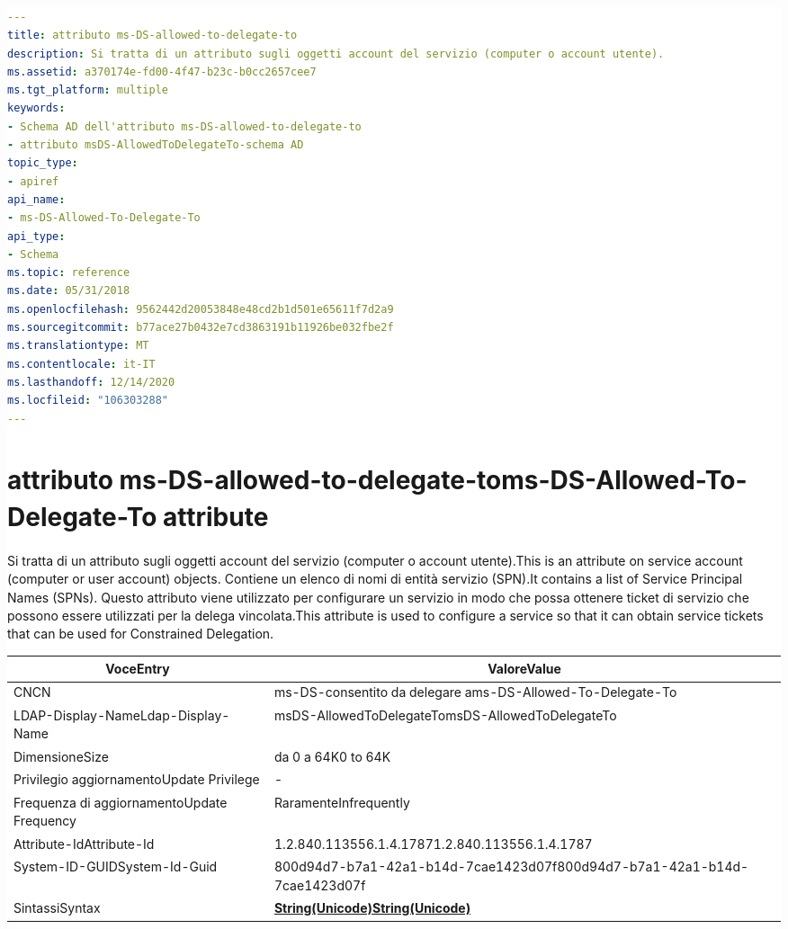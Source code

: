 ```yaml
---
title: attributo ms-DS-allowed-to-delegate-to
description: Si tratta di un attributo sugli oggetti account del servizio (computer o account utente).
ms.assetid: a370174e-fd00-4f47-b23c-b0cc2657cee7
ms.tgt_platform: multiple
keywords:
- Schema AD dell'attributo ms-DS-allowed-to-delegate-to
- attributo msDS-AllowedToDelegateTo-schema AD
topic_type:
- apiref
api_name:
- ms-DS-Allowed-To-Delegate-To
api_type:
- Schema
ms.topic: reference
ms.date: 05/31/2018
ms.openlocfilehash: 9562442d20053848e48cd2b1d501e65611f7d2a9
ms.sourcegitcommit: b77ace27b0432e7cd3863191b11926be032fbe2f
ms.translationtype: MT
ms.contentlocale: it-IT
ms.lasthandoff: 12/14/2020
ms.locfileid: "106303288"
---
```

# <a name="ms-ds-allowed-to-delegate-to-attribute"></a><span data-ttu-id="37c3e-105">attributo ms-DS-allowed-to-delegate-to</span><span class="sxs-lookup"><span data-stu-id="37c3e-105">ms-DS-Allowed-To-Delegate-To attribute</span></span>

<span data-ttu-id="37c3e-106">Si tratta di un attributo sugli oggetti account del servizio (computer o account utente).</span><span class="sxs-lookup"><span data-stu-id="37c3e-106">This is an attribute on service account (computer or user account) objects.</span></span> <span data-ttu-id="37c3e-107">Contiene un elenco di nomi di entità servizio (SPN).</span><span class="sxs-lookup"><span data-stu-id="37c3e-107">It contains a list of Service Principal Names (SPNs).</span></span> <span data-ttu-id="37c3e-108">Questo attributo viene utilizzato per configurare un servizio in modo che possa ottenere ticket di servizio che possono essere utilizzati per la delega vincolata.</span><span class="sxs-lookup"><span data-stu-id="37c3e-108">This attribute is used to configure a service so that it can obtain service tickets that can be used for Constrained Delegation.</span></span>



| <span data-ttu-id="37c3e-109">Voce</span><span class="sxs-lookup"><span data-stu-id="37c3e-109">Entry</span></span> | <span data-ttu-id="37c3e-110">Valore</span><span class="sxs-lookup"><span data-stu-id="37c3e-110">Value</span></span> |
|-------------------|---------------------------------------------|
| <span data-ttu-id="37c3e-111">CN</span><span class="sxs-lookup"><span data-stu-id="37c3e-111">CN</span></span>                | <span data-ttu-id="37c3e-112">ms-DS-consentito da delegare a</span><span class="sxs-lookup"><span data-stu-id="37c3e-112">ms-DS-Allowed-To-Delegate-To</span></span>                |
| <span data-ttu-id="37c3e-113">LDAP-Display-Name</span><span class="sxs-lookup"><span data-stu-id="37c3e-113">Ldap-Display-Name</span></span> | <span data-ttu-id="37c3e-114">msDS-AllowedToDelegateTo</span><span class="sxs-lookup"><span data-stu-id="37c3e-114">msDS-AllowedToDelegateTo</span></span>                    |
| <span data-ttu-id="37c3e-115">Dimensione</span><span class="sxs-lookup"><span data-stu-id="37c3e-115">Size</span></span>              | <span data-ttu-id="37c3e-116">da 0 a 64K</span><span class="sxs-lookup"><span data-stu-id="37c3e-116">0 to 64K</span></span>                                    |
| <span data-ttu-id="37c3e-117">Privilegio aggiornamento</span><span class="sxs-lookup"><span data-stu-id="37c3e-117">Update Privilege</span></span>  | \-                                          |
| <span data-ttu-id="37c3e-118">Frequenza di aggiornamento</span><span class="sxs-lookup"><span data-stu-id="37c3e-118">Update Frequency</span></span>  | <span data-ttu-id="37c3e-119">Raramente</span><span class="sxs-lookup"><span data-stu-id="37c3e-119">Infrequently</span></span>                                |
| <span data-ttu-id="37c3e-120">Attribute-Id</span><span class="sxs-lookup"><span data-stu-id="37c3e-120">Attribute-Id</span></span>      | <span data-ttu-id="37c3e-121">1.2.840.113556.1.4.1787</span><span class="sxs-lookup"><span data-stu-id="37c3e-121">1.2.840.113556.1.4.1787</span></span>                     |
| <span data-ttu-id="37c3e-122">System-ID-GUID</span><span class="sxs-lookup"><span data-stu-id="37c3e-122">System-Id-Guid</span></span>    | <span data-ttu-id="37c3e-123">800d94d7-b7a1-42a1-b14d-7cae1423d07f</span><span class="sxs-lookup"><span data-stu-id="37c3e-123">800d94d7-b7a1-42a1-b14d-7cae1423d07f</span></span>        |
| <span data-ttu-id="37c3e-124">Sintassi</span><span class="sxs-lookup"><span data-stu-id="37c3e-124">Syntax</span></span>            | [<span data-ttu-id="37c3e-125">**String(Unicode)**</span><span class="sxs-lookup"><span data-stu-id="37c3e-125">**String(Unicode)**</span></span>](s-string-unicode.md) |
